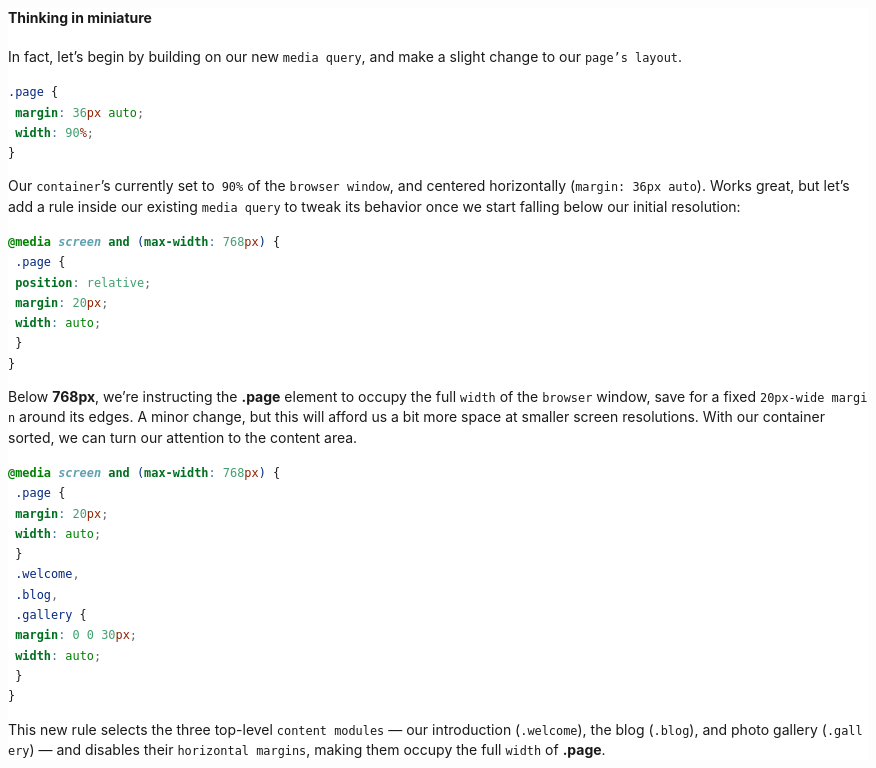 #### Thinking in miniature

In fact, let’s begin by building on our new `media query`, and make a slight change to our `page’s layout`. 

```css
.page {
 margin: 36px auto;
 width: 90%;
}
```

Our `container`’s currently set to` 90%` of the `browser window`, and centered horizontally (`margin: 36px auto`). Works great, but let’s add a rule inside our existing `media query` to tweak its behavior once we start falling below our initial resolution:

```css
@media screen and (max-width: 768px) {
 .page {
 position: relative;
 margin: 20px;
 width: auto;
 }
}
```

Below **768px**, we’re instructing the **.page** element to occupy the full `width` of the `browser` window, save for a fixed `20px-wide margin` around its edges. A minor change, but this will afford us a bit more space at smaller screen resolutions. With our container sorted, we can turn our attention to the content area.

```css
@media screen and (max-width: 768px) {
 .page {
 margin: 20px;
 width: auto;
 }
 .welcome,
 .blog,
 .gallery {
 margin: 0 0 30px;
 width: auto;
 }
}
```

This new rule selects the three top-level `content modules` — our introduction (`.welcome`), the blog (`.blog`), and photo gallery (`.gallery`) — and disables their `horizontal margins`, making them occupy the full `width` of **.page**.
